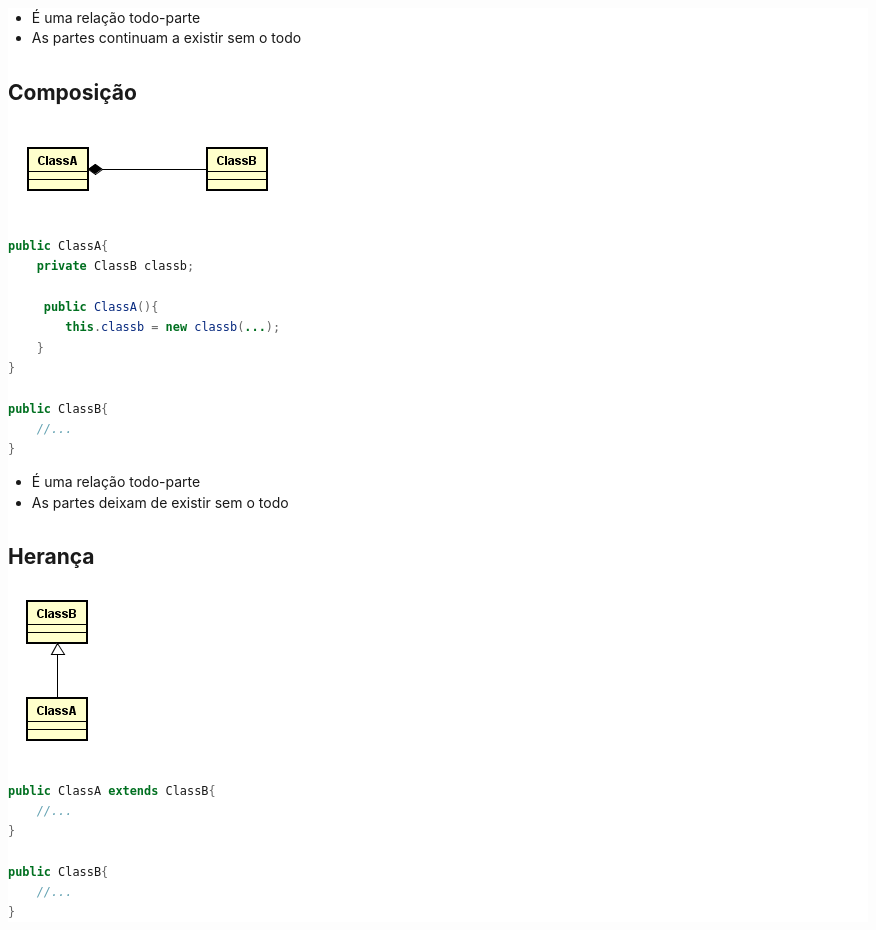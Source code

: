 

* É uma relação todo-parte
* As partes continuam a existir sem o todo





## Composição

![52158019955](assets\1521580199552.png)



```java
public ClassA{
    private ClassB classb;
    
     public ClassA(){
        this.classb = new classb(...);
    }
}

public ClassB{
    //...
}
```



- É uma relação todo-parte
- As partes deixam de existir sem o todo



## Herança

![52158023789](assets\1521580237898.png)



```java
public ClassA extends ClassB{
    //...
}

public ClassB{
    //...
}
```
